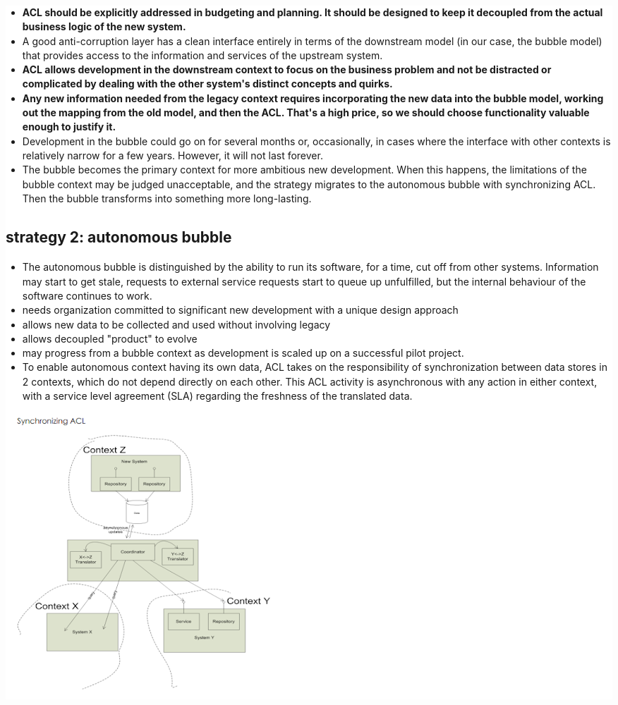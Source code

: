 - **ACL should be explicitly addressed in budgeting and planning. It should be designed to keep it decoupled from the actual business logic of the new system.**
- A good anti-corruption layer has a clean interface entirely in terms of the downstream model (in our case, the bubble model) that provides access to the information and services of the upstream system.
- **ACL allows development in the downstream context to focus on the business problem and not be distracted or complicated by dealing with the other system's distinct concepts and quirks.**
- **Any new information needed from the legacy context requires incorporating the new data into the bubble model, working out the mapping from the old model, and then the ACL. That's a high price, so we should choose functionality valuable enough to justify it.**
- Development in the bubble could go on for several months or, occasionally, in cases where the interface with other contexts is relatively narrow for a few years. However, it will not last forever.
- The bubble becomes the primary context for more ambitious new development. When this happens, the limitations of the bubble context may be judged unacceptable, and the strategy migrates to the autonomous bubble with synchronizing ACL. Then the bubble transforms into something more long-lasting.

## strategy 2: autonomous bubble
- The autonomous bubble is distinguished by the ability to run its software, for a time, cut off from other systems. Information may start to get stale, requests to external service requests start to queue up unfulfilled, but the internal behaviour of the software continues to work. 
- needs organization committed to significant new development with a unique design approach
- allows new data to be collected and used without involving legacy
- allows decoupled "product" to evolve
- may progress from a bubble context as development is scaled up on a successful pilot project.
- To enable autonomous context having its own data, ACL takes on the responsibility of synchronization between data stores in 2 contexts, which do not depend directly on each other. This ACL activity is asynchronous with any action in either context, with a service level agreement (SLA) regarding the freshness of the translated data.

![Synchronizing ACL](./synchronizing-acl.png)
